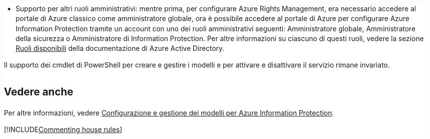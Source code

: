- Supporto per altri ruoli amministrativi: mentre prima, per configurare Azure Rights Management, era necessario accedere al portale di Azure classico come amministratore globale, ora è possibile accedere al portale di Azure per configurare Azure Information Protection tramite un account con uno dei ruoli amministrativi seguenti: Amministratore globale, Amministratore della sicurezza o Amministratore di Information Protection. Per altre informazioni su ciascuno di questi ruoli, vedere la sezione [Ruoli disponibili](/azure/active-directory/active-directory-assign-admin-roles-azure-portal#available-roles) della documentazione di Azure Active Directory.

Il supporto dei cmdlet di PowerShell per creare e gestire i modelli e per attivare e disattivare il servizio rimane invariato.

## <a name="see-also"></a>Vedere anche
Per altre informazioni, vedere [Configurazione e gestione dei modelli per Azure Information Protection](../deploy-use/configure-policy-templates.md).

[!INCLUDE[Commenting house rules](../includes/houserules.md)]
